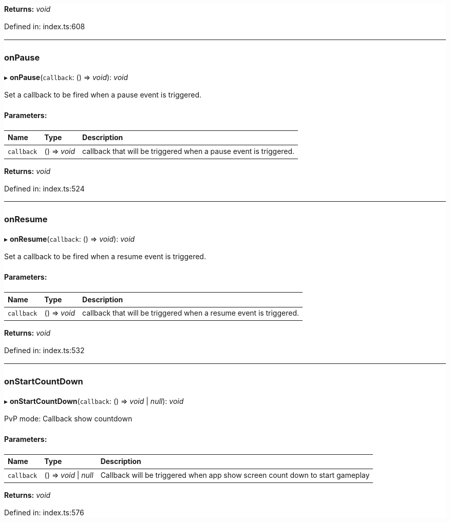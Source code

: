 **Returns:** *void*

Defined in: index.ts:608

___

### onPause

▸ **onPause**(`callback`: () => *void*): *void*

Set a callback to be fired when a pause event is triggered.

#### Parameters:

Name | Type | Description |
:------ | :------ | :------ |
`callback` | () => *void* | callback that will be triggered when a pause event is triggered.    |

**Returns:** *void*

Defined in: index.ts:524

___

### onResume

▸ **onResume**(`callback`: () => *void*): *void*

Set a callback to be fired when a resume event is triggered.

#### Parameters:

Name | Type | Description |
:------ | :------ | :------ |
`callback` | () => *void* | callback that will be triggered when a resume event is triggered.    |

**Returns:** *void*

Defined in: index.ts:532

___

### onStartCountDown

▸ **onStartCountDown**(`callback`: () => *void* \| *null*): *void*

PvP mode: Callback show countdown

#### Parameters:

Name | Type | Description |
:------ | :------ | :------ |
`callback` | () => *void* \| *null* | Callback will be triggered when app show screen count down to start gameplay    |

**Returns:** *void*

Defined in: index.ts:576
